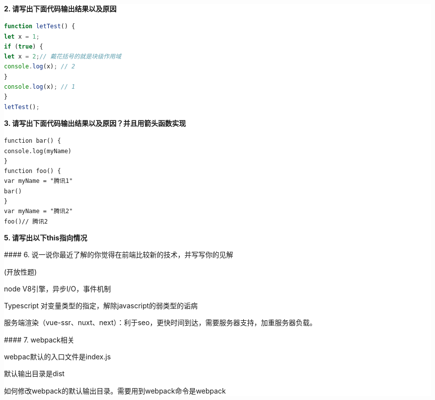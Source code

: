 **2. 请写出下面代码输出结果以及原因**

```js
function letTest() {
let x = 1;
if (true) {
let x = 2;// 戴花括号的就是块级作用域
console.log(x); // 2
}
console.log(x); // 1
}
letTest();
```





**3. 请写出下面代码输出结果以及原因？并且用箭头函数实现**

```
function bar() {
console.log(myName)
}
function foo() {
var myName = "腾讯1"
bar()
}
var myName = "腾讯2"
foo()// 腾讯2
```

**5. 请写出以下this指向情况**

\#### 6. 说一说你最近了解的你觉得在前端比较新的技术，并写写你的见解



(开放性题)



node V8引擎，异步I/O，事件机制



Typescript 对变量类型的指定，解除javascript的弱类型的诟病



服务端渲染（vue-ssr、nuxt、next）：利于seo，更快时间到达，需要服务器支持，加重服务器负载。



\#### 7. webpack相关



webpac默认的入口文件是index.js



默认输出目录是dist

如何修改webpack的默认输出目录。需要用到webpack命令是webpack
